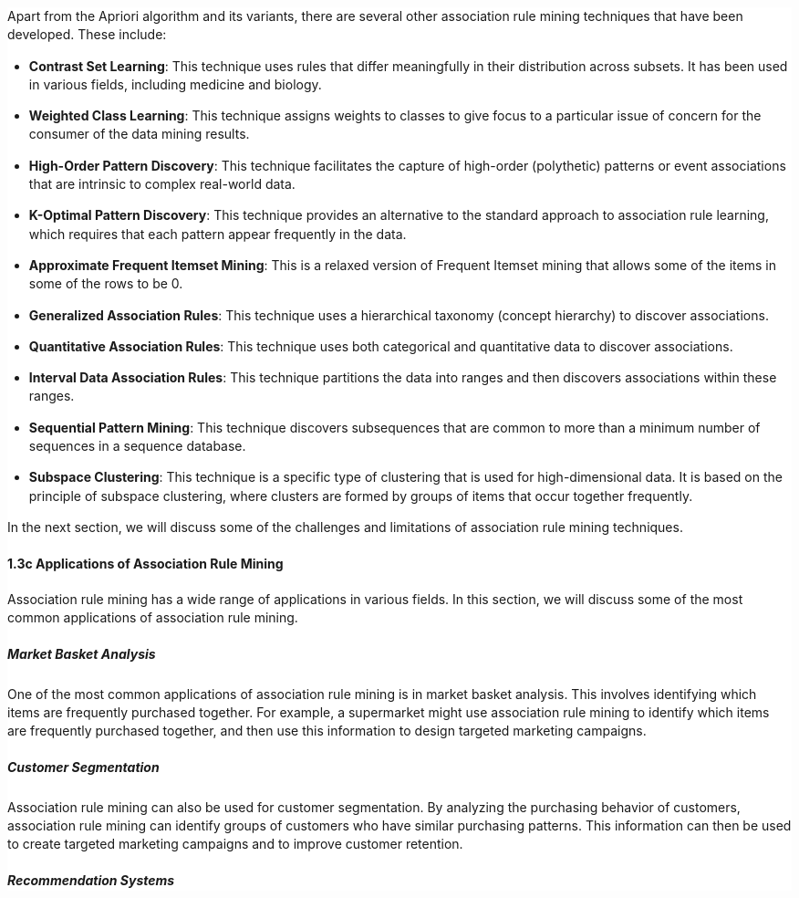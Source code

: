 Apart from the Apriori algorithm and its variants, there are several other association rule mining techniques that have been developed. These include:

- **Contrast Set Learning**: This technique uses rules that differ meaningfully in their distribution across subsets. It has been used in various fields, including medicine and biology.

- **Weighted Class Learning**: This technique assigns weights to classes to give focus to a particular issue of concern for the consumer of the data mining results.

- **High-Order Pattern Discovery**: This technique facilitates the capture of high-order (polythetic) patterns or event associations that are intrinsic to complex real-world data.

- **K-Optimal Pattern Discovery**: This technique provides an alternative to the standard approach to association rule learning, which requires that each pattern appear frequently in the data.

- **Approximate Frequent Itemset Mining**: This is a relaxed version of Frequent Itemset mining that allows some of the items in some of the rows to be 0.

- **Generalized Association Rules**: This technique uses a hierarchical taxonomy (concept hierarchy) to discover associations.

- **Quantitative Association Rules**: This technique uses both categorical and quantitative data to discover associations.

- **Interval Data Association Rules**: This technique partitions the data into ranges and then discovers associations within these ranges.

- **Sequential Pattern Mining**: This technique discovers subsequences that are common to more than a minimum number of sequences in a sequence database.

- **Subspace Clustering**: This technique is a specific type of clustering that is used for high-dimensional data. It is based on the principle of subspace clustering, where clusters are formed by groups of items that occur together frequently.

In the next section, we will discuss some of the challenges and limitations of association rule mining techniques.

#### 1.3c Applications of Association Rule Mining

Association rule mining has a wide range of applications in various fields. In this section, we will discuss some of the most common applications of association rule mining.

##### Market Basket Analysis

One of the most common applications of association rule mining is in market basket analysis. This involves identifying which items are frequently purchased together. For example, a supermarket might use association rule mining to identify which items are frequently purchased together, and then use this information to design targeted marketing campaigns.

##### Customer Segmentation

Association rule mining can also be used for customer segmentation. By analyzing the purchasing behavior of customers, association rule mining can identify groups of customers who have similar purchasing patterns. This information can then be used to create targeted marketing campaigns and to improve customer retention.

##### Recommendation Systems

